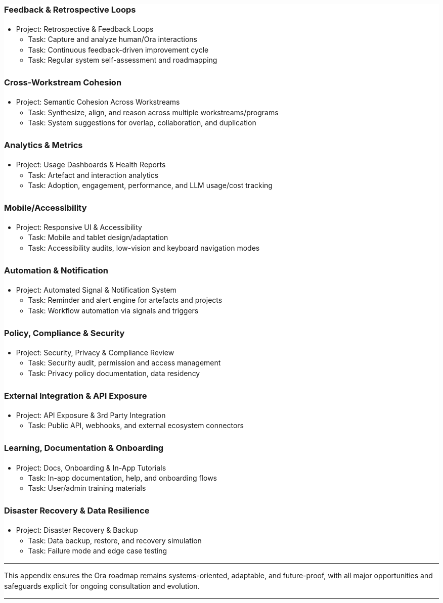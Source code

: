 ### Feedback & Retrospective Loops
- Project: Retrospective & Feedback Loops
    - Task: Capture and analyze human/Ora interactions
    - Task: Continuous feedback-driven improvement cycle
    - Task: Regular system self-assessment and roadmapping

### Cross-Workstream Cohesion
- Project: Semantic Cohesion Across Workstreams
    - Task: Synthesize, align, and reason across multiple workstreams/programs
    - Task: System suggestions for overlap, collaboration, and duplication

### Analytics & Metrics
- Project: Usage Dashboards & Health Reports
    - Task: Artefact and interaction analytics
    - Task: Adoption, engagement, performance, and LLM usage/cost tracking

### Mobile/Accessibility
- Project: Responsive UI & Accessibility
    - Task: Mobile and tablet design/adaptation
    - Task: Accessibility audits, low-vision and keyboard navigation modes

### Automation & Notification
- Project: Automated Signal & Notification System
    - Task: Reminder and alert engine for artefacts and projects
    - Task: Workflow automation via signals and triggers

### Policy, Compliance & Security
- Project: Security, Privacy & Compliance Review
    - Task: Security audit, permission and access management
    - Task: Privacy policy documentation, data residency

### External Integration & API Exposure
- Project: API Exposure & 3rd Party Integration
    - Task: Public API, webhooks, and external ecosystem connectors

### Learning, Documentation & Onboarding
- Project: Docs, Onboarding & In-App Tutorials
    - Task: In-app documentation, help, and onboarding flows
    - Task: User/admin training materials

### Disaster Recovery & Data Resilience
- Project: Disaster Recovery & Backup
    - Task: Data backup, restore, and recovery simulation
    - Task: Failure mode and edge case testing

---

This appendix ensures the Ora roadmap remains systems-oriented, adaptable, and future-proof, with all major opportunities and safeguards explicit for ongoing consultation and evolution.

---